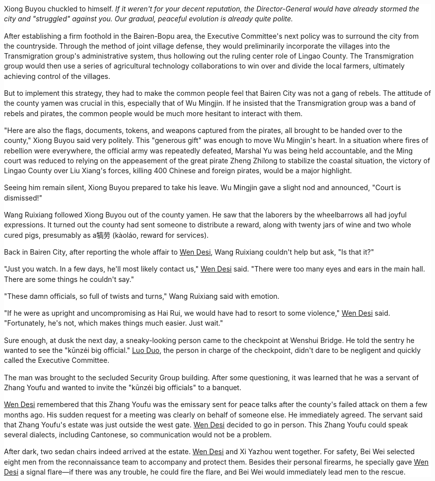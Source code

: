 Xiong Buyou chuckled to himself. *If it weren't for your decent reputation, the Director-General would have already stormed the city and "struggled" against you. Our gradual, peaceful evolution is already quite polite.*

After establishing a firm foothold in the Bairen-Bopu area, the Executive Committee's next policy was to surround the city from the countryside. Through the method of joint village defense, they would preliminarily incorporate the villages into the Transmigration group's administrative system, thus hollowing out the ruling center role of Lingao County. The Transmigration group would then use a series of agricultural technology collaborations to win over and divide the local farmers, ultimately achieving control of the villages.

But to implement this strategy, they had to make the common people feel that Bairen City was not a gang of rebels. The attitude of the county yamen was crucial in this, especially that of Wu Mingjin. If he insisted that the Transmigration group was a band of rebels and pirates, the common people would be much more hesitant to interact with them.

"Here are also the flags, documents, tokens, and weapons captured from the pirates, all brought to be handed over to the county," Xiong Buyou said very politely. This "generous gift" was enough to move Wu Mingjin's heart. In a situation where fires of rebellion were everywhere, the official army was repeatedly defeated, Marshal Yu was being held accountable, and the Ming court was reduced to relying on the appeasement of the great pirate Zheng Zhilong to stabilize the coastal situation, the victory of Lingao County over Liu Xiang's forces, killing 400 Chinese and foreign pirates, would be a major highlight.

Seeing him remain silent, Xiong Buyou prepared to take his leave. Wu Mingjin gave a slight nod and announced, "Court is dismissed!"

Wang Ruixiang followed Xiong Buyou out of the county yamen. He saw that the laborers by the wheelbarrows all had joyful expressions. It turned out the county had sent someone to distribute a reward, along with twenty jars of wine and two whole cured pigs, presumably as a犒劳 (kàoláo, reward for services).

Back in Bairen City, after reporting the whole affair to [Wen Desi][y002], Wang Ruixiang couldn't help but ask, "Is that it?"

"Just you watch. In a few days, he'll most likely contact us," [Wen Desi][y002] said. "There were too many eyes and ears in the main hall. There are some things he couldn't say."

"These damn officials, so full of twists and turns," Wang Ruixiang said with emotion.

"If he were as upright and uncompromising as Hai Rui, we would have had to resort to some violence," [Wen Desi][y002] said. "Fortunately, he's not, which makes things much easier. Just wait."

Sure enough, at dusk the next day, a sneaky-looking person came to the checkpoint at Wenshui Bridge. He told the sentry he wanted to see the "kūnzéi big official." [Luo Duo][y011], the person in charge of the checkpoint, didn't dare to be negligent and quickly called the Executive Committee.

The man was brought to the secluded Security Group building. After some questioning, it was learned that he was a servant of Zhang Youfu and wanted to invite the "kūnzéi big officials" to a banquet.

[Wen Desi][y002] remembered that this Zhang Youfu was the emissary sent for peace talks after the county's failed attack on them a few months ago. His sudden request for a meeting was clearly on behalf of someone else. He immediately agreed. The servant said that Zhang Youfu's estate was just outside the west gate. [Wen Desi][y002] decided to go in person. This Zhang Youfu could speak several dialects, including Cantonese, so communication would not be a problem.

After dark, two sedan chairs indeed arrived at the estate. [Wen Desi][y002] and Xi Yazhou went together. For safety, Bei Wei selected eight men from the reconnaissance team to accompany and protect them. Besides their personal firearms, he specially gave [Wen Desi][y002] a signal flare—if there was any trouble, he could fire the flare, and Bei Wei would immediately lead men to the rescue.


[y002]: /characters/y002 "Wen Desi"
[y005]: /characters/y005 "Ma Qianzhu"
[y011]: /characters/y011 "Luo Duo"